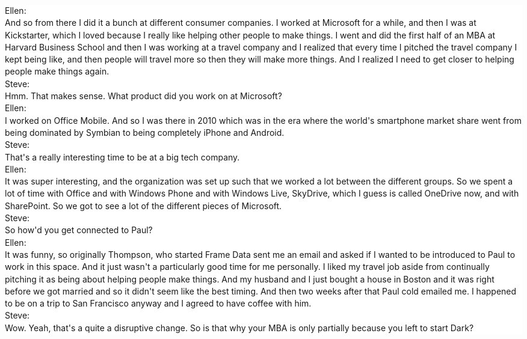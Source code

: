   <div class="block">
    <div class="name">Ellen:</div>
      And so from there I did it a bunch at different consumer companies. I worked at Microsoft for a while, and then I was at Kickstarter, which I loved because I really like helping other people to make things. I went and did the first half of an MBA at Harvard Business School and then I was working at a travel company and I realized that every time I pitched the travel company I kept being like, and then people will travel more so then they will make more things. And I realized I need to get closer to helping people make things again.
  </div>

  <div class="block">
    <div class="name">Steve:</div>
      Hmm. That makes sense. What product did you work on at Microsoft?
  </div>

  <div class="block">
    <div class="name">Ellen:</div>
      I worked on Office Mobile. And so I was there in 2010 which was in the era where the world's smartphone market share went from being dominated by Symbian to being completely iPhone and Android.
  </div>

  <div class="block">
    <div class="name">Steve:</div>
      That's a really interesting time to be at a big tech company.
  </div>

  <div class="block">
    <div class="name">Ellen:</div>
      It was super interesting, and the organization was set up such that we worked a lot between the different groups. So we spent a lot of time with Office and with Windows Phone and with Windows Live, SkyDrive, which I guess is called OneDrive now, and with SharePoint. So we got to see a lot of the different pieces of Microsoft.
  </div>

  <div class="block">
    <div class="name">Steve:</div>
      So how'd you get connected to Paul?
  </div>

  <div class="block">
    <div class="name">Ellen:</div>
      It was funny, so originally Thompson, who started Frame Data sent me an email and asked if I wanted to be introduced to Paul to work in this space. And it just wasn't a particularly good time for me personally. I liked my travel job aside from continually pitching it as being about helping people make things. And my husband and I just bought a house in Boston and it was right before we got married and so it didn't seem like the best timing. And then two weeks after that Paul cold emailed me. I happened to be on a trip to San Francisco anyway and I agreed to have coffee with him.
  </div>

  <div class="block">
    <div class="name">Steve:</div>
      Wow. Yeah, that's a quite a disruptive change. So is that why your MBA is only partially because you left to start Dark?
  </div>
